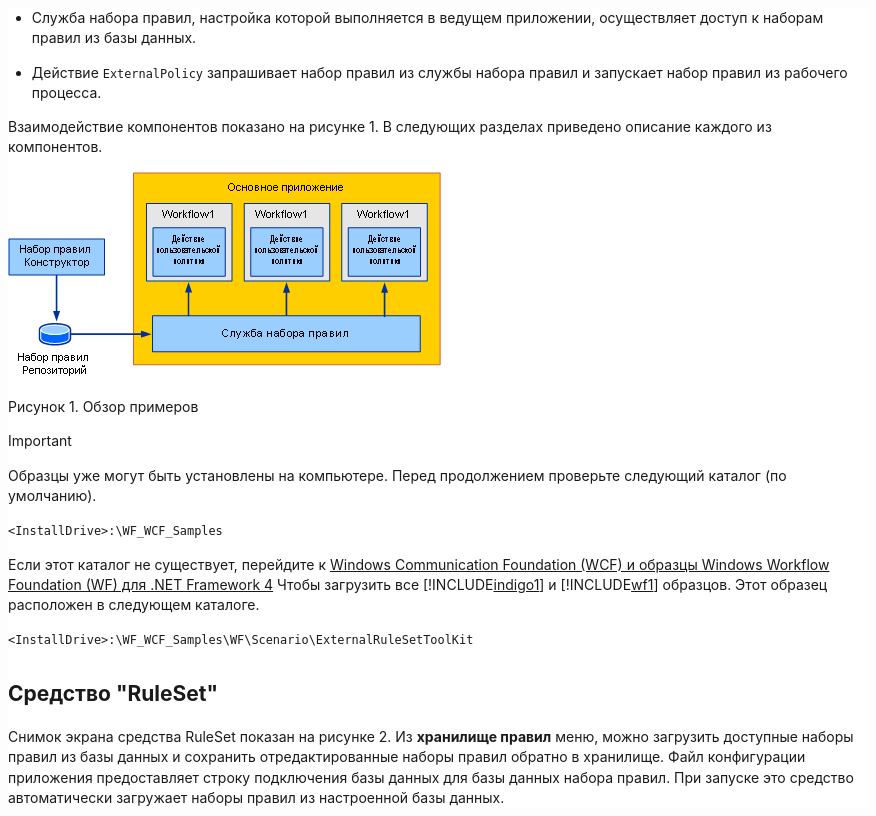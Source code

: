 -   Служба набора правил, настройка которой выполняется в ведущем приложении, осуществляет доступ к наборам правил из базы данных.  
  
-   Действие `ExternalPolicy` запрашивает набор правил из службы набора правил и запускает набор правил из рабочего процесса.  
  
 Взаимодействие компонентов показано на рисунке 1. В следующих разделах приведено описание каждого из компонентов.  
  
 ![Концептуальный обзор примером External RuleSet](../../../../docs/framework/windows-workflow-foundation/samples/media/rulesettoolkitsampleoverview.gif "RuleSetToolkitSampleOverview")  
  
 Рисунок 1. Обзор примеров  
  
> [!IMPORTANT]
>  Образцы уже могут быть установлены на компьютере. Перед продолжением проверьте следующий каталог (по умолчанию).  
>   
>  `<InstallDrive>:\WF_WCF_Samples`  
>   
>  Если этот каталог не существует, перейдите к [Windows Communication Foundation (WCF) и образцы Windows Workflow Foundation (WF) для .NET Framework 4](http://go.microsoft.com/fwlink/?LinkId=150780) Чтобы загрузить все [!INCLUDE[indigo1](../../../../includes/indigo1-md.md)] и [!INCLUDE[wf1](../../../../includes/wf1-md.md)] образцов. Этот образец расположен в следующем каталоге.  
>   
>  `<InstallDrive>:\WF_WCF_Samples\WF\Scenario\ExternalRuleSetToolKit`  
  
## <a name="ruleset-tool"></a>Средство "RuleSet"  
 Снимок экрана средства RuleSet показан на рисунке 2. Из **хранилище правил** меню, можно загрузить доступные наборы правил из базы данных и сохранить отредактированные наборы правил обратно в хранилище. Файл конфигурации приложения предоставляет строку подключения базы данных для базы данных набора правил. При запуске это средство автоматически загружает наборы правил из настроенной базы данных.  
  